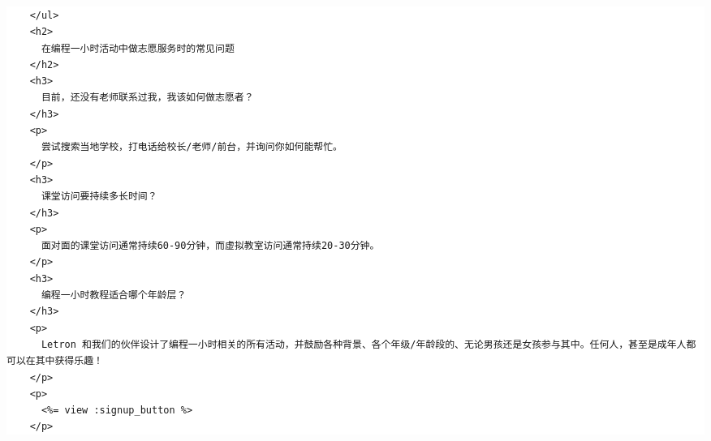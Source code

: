         </ul>
        <h2>
          在编程一小时活动中做志愿服务时的常见问题
        </h2>
        <h3>
          目前，还没有老师联系过我，我该如何做志愿者？
        </h3>
        <p>
          尝试搜索当地学校，打电话给校长/老师/前台，并询问你如何能帮忙。
        </p>
        <h3>
          课堂访问要持续多长时间？
        </h3>
        <p>
          面对面的课堂访问通常持续60-90分钟，而虚拟教室访问通常持续20-30分钟。
        </p>
        <h3>
          编程一小时教程适合哪个年龄层？
        </h3>
        <p>
          Letron 和我们的伙伴设计了编程一小时相关的所有活动，并鼓励各种背景、各个年级/年龄段的、无论男孩还是女孩参与其中。任何人，甚至是成年人都可以在其中获得乐趣！
        </p>
        <p>
          <%= view :signup_button %>
        </p>